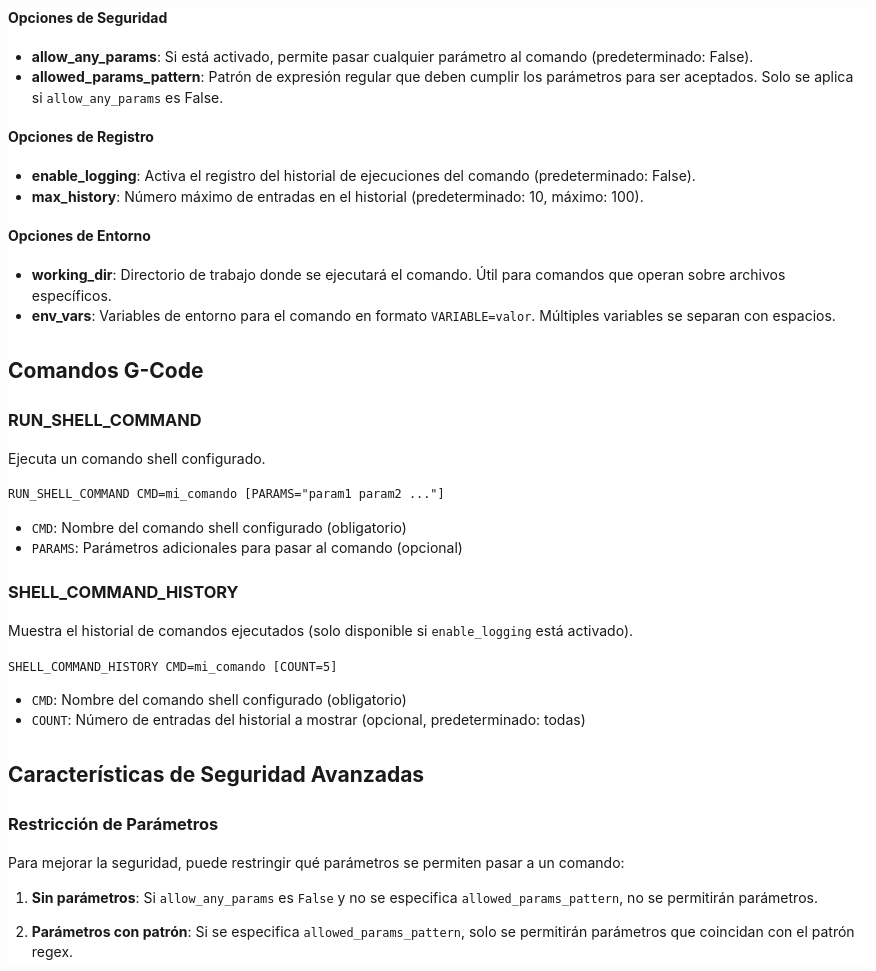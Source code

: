#### Opciones de Seguridad

- **allow_any_params**: Si está activado, permite pasar cualquier parámetro al comando (predeterminado: False).
- **allowed_params_pattern**: Patrón de expresión regular que deben cumplir los parámetros para ser aceptados. Solo se aplica si `allow_any_params` es False.

#### Opciones de Registro

- **enable_logging**: Activa el registro del historial de ejecuciones del comando (predeterminado: False).
- **max_history**: Número máximo de entradas en el historial (predeterminado: 10, máximo: 100).

#### Opciones de Entorno

- **working_dir**: Directorio de trabajo donde se ejecutará el comando. Útil para comandos que operan sobre archivos específicos.
- **env_vars**: Variables de entorno para el comando en formato `VARIABLE=valor`. Múltiples variables se separan con espacios.

## Comandos G-Code

### RUN_SHELL_COMMAND

Ejecuta un comando shell configurado.

```gcode
RUN_SHELL_COMMAND CMD=mi_comando [PARAMS="param1 param2 ..."]
```

- `CMD`: Nombre del comando shell configurado (obligatorio)
- `PARAMS`: Parámetros adicionales para pasar al comando (opcional)

### SHELL_COMMAND_HISTORY

Muestra el historial de comandos ejecutados (solo disponible si `enable_logging` está activado).

```gcode
SHELL_COMMAND_HISTORY CMD=mi_comando [COUNT=5]
```

- `CMD`: Nombre del comando shell configurado (obligatorio)
- `COUNT`: Número de entradas del historial a mostrar (opcional, predeterminado: todas)

## Características de Seguridad Avanzadas

### Restricción de Parámetros

Para mejorar la seguridad, puede restringir qué parámetros se permiten pasar a un comando:

1. **Sin parámetros**: Si `allow_any_params` es `False` y no se especifica `allowed_params_pattern`, no se permitirán parámetros.

2. **Parámetros con patrón**: Si se especifica `allowed_params_pattern`, solo se permitirán parámetros que coincidan con el patrón regex.
